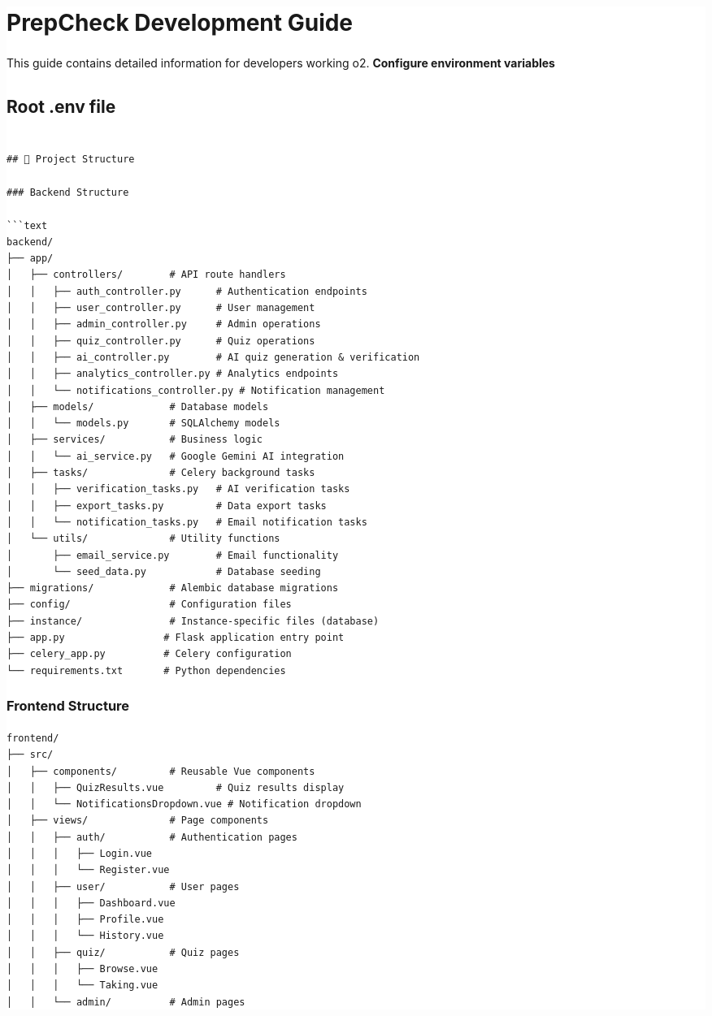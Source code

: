# PrepCheck Development Guide

This guide contains detailed information for developers working o2.
**Configure environment variables**

## Root .env file

   ```env PrepCheck project.

## 📁 Project Structure

### Backend Structure

```text
backend/
├── app/
│   ├── controllers/        # API route handlers
│   │   ├── auth_controller.py      # Authentication endpoints
│   │   ├── user_controller.py      # User management
│   │   ├── admin_controller.py     # Admin operations
│   │   ├── quiz_controller.py      # Quiz operations
│   │   ├── ai_controller.py        # AI quiz generation & verification
│   │   ├── analytics_controller.py # Analytics endpoints
│   │   └── notifications_controller.py # Notification management
│   ├── models/             # Database models
│   │   └── models.py       # SQLAlchemy models
│   ├── services/           # Business logic
│   │   └── ai_service.py   # Google Gemini AI integration
│   ├── tasks/              # Celery background tasks
│   │   ├── verification_tasks.py   # AI verification tasks
│   │   ├── export_tasks.py         # Data export tasks
│   │   └── notification_tasks.py   # Email notification tasks
│   └── utils/              # Utility functions
│       ├── email_service.py        # Email functionality
│       └── seed_data.py            # Database seeding
├── migrations/             # Alembic database migrations
├── config/                 # Configuration files
├── instance/               # Instance-specific files (database)
├── app.py                 # Flask application entry point
├── celery_app.py          # Celery configuration
└── requirements.txt       # Python dependencies
```

### Frontend Structure

```text
frontend/
├── src/
│   ├── components/         # Reusable Vue components
│   │   ├── QuizResults.vue         # Quiz results display
│   │   └── NotificationsDropdown.vue # Notification dropdown
│   ├── views/              # Page components
│   │   ├── auth/           # Authentication pages
│   │   │   ├── Login.vue
│   │   │   └── Register.vue
│   │   ├── user/           # User pages
│   │   │   ├── Dashboard.vue
│   │   │   ├── Profile.vue
│   │   │   └── History.vue
│   │   ├── quiz/           # Quiz pages
│   │   │   ├── Browse.vue
│   │   │   └── Taking.vue
│   │   └── admin/          # Admin pages
```